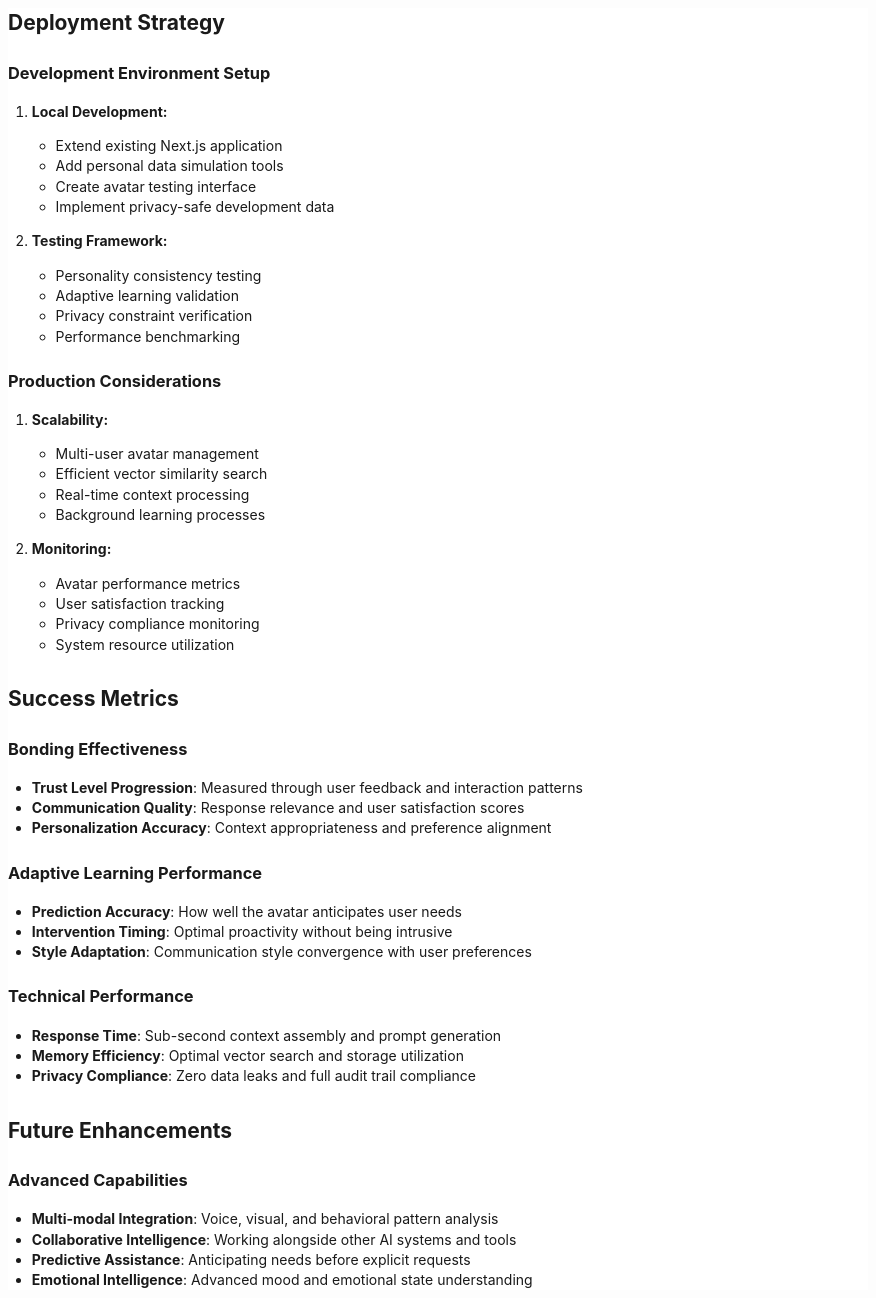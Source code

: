 ## Deployment Strategy

### Development Environment Setup

1. **Local Development:**
   - Extend existing Next.js application
   - Add personal data simulation tools
   - Create avatar testing interface
   - Implement privacy-safe development data

2. **Testing Framework:**
   - Personality consistency testing
   - Adaptive learning validation
   - Privacy constraint verification
   - Performance benchmarking

### Production Considerations

1. **Scalability:**
   - Multi-user avatar management
   - Efficient vector similarity search
   - Real-time context processing
   - Background learning processes

2. **Monitoring:**
   - Avatar performance metrics
   - User satisfaction tracking
   - Privacy compliance monitoring
   - System resource utilization

## Success Metrics

### Bonding Effectiveness
- **Trust Level Progression**: Measured through user feedback and interaction patterns
- **Communication Quality**: Response relevance and user satisfaction scores
- **Personalization Accuracy**: Context appropriateness and preference alignment

### Adaptive Learning Performance
- **Prediction Accuracy**: How well the avatar anticipates user needs
- **Intervention Timing**: Optimal proactivity without being intrusive
- **Style Adaptation**: Communication style convergence with user preferences

### Technical Performance
- **Response Time**: Sub-second context assembly and prompt generation
- **Memory Efficiency**: Optimal vector search and storage utilization
- **Privacy Compliance**: Zero data leaks and full audit trail compliance

## Future Enhancements

### Advanced Capabilities
- **Multi-modal Integration**: Voice, visual, and behavioral pattern analysis
- **Collaborative Intelligence**: Working alongside other AI systems and tools
- **Predictive Assistance**: Anticipating needs before explicit requests
- **Emotional Intelligence**: Advanced mood and emotional state understanding
